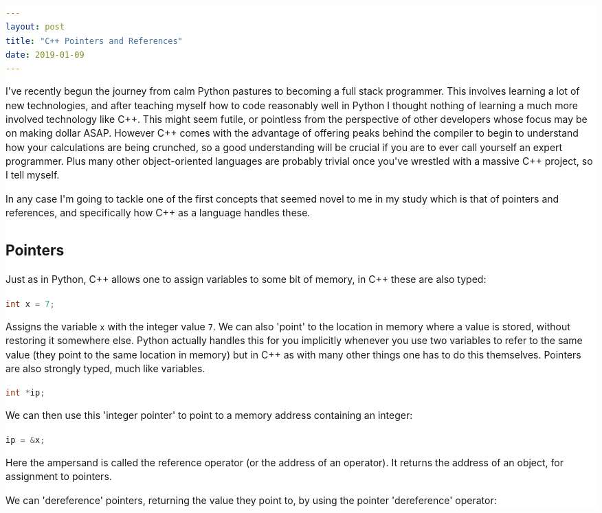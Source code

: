 ```yaml
---
layout: post
title: "C++ Pointers and References"
date: 2019-01-09
---
```


I've recently begun the journey from calm Python pastures to becoming a full
stack programmer. This involves learning a lot of new technologies, and after
teaching myself how to code reasonably well in Python I thought nothing of
learning a much more involved technology like C++. This might seem futile, or
pointless from the perspective of other developers whose focus may be on making
dollar ASAP. However C++ comes with the advantage of offering peaks behind
the compiler to begin to understand how your calculations are being crunched,
so a good understanding will be crucial if you are to ever call yourself an
expert programmer. Plus many other object-oriented languages are probably trivial
once you've wrestled with a massive C++ project, so I tell myself.

In any case I'm going to tackle one of the first concepts that seemed novel to 
me in my study which is that of pointers and references, and specifically how
C++ as a language handles these.


## Pointers

Just as in Python, C++ allows one to assign variables to some bit of memory, in 
C++ these are also typed:

```c++
int x = 7;
```

Assigns the variable `x` with the integer value `7`. We can also 'point' to the
location in memory where a value is stored, without restoring it somewhere else.
Python actually handles this for you implicitly whenever you use two variables
to refer to the same value (they point to the same location in memory) but in
C++ as with many other things one has to do this themselves. Pointers are also
strongly typed, much like variables.

```c++
int *ip;
```

We can then use this 'integer pointer' to point to a memory address containing
an integer:

```c++
ip = &x;
```

Here the ampersand is called the reference operator (or the address of an operator).
It returns the address of an object, for assignment to pointers.

We can 'dereference' pointers, returning the value they point to, by using the
pointer 'dereference' operator:
